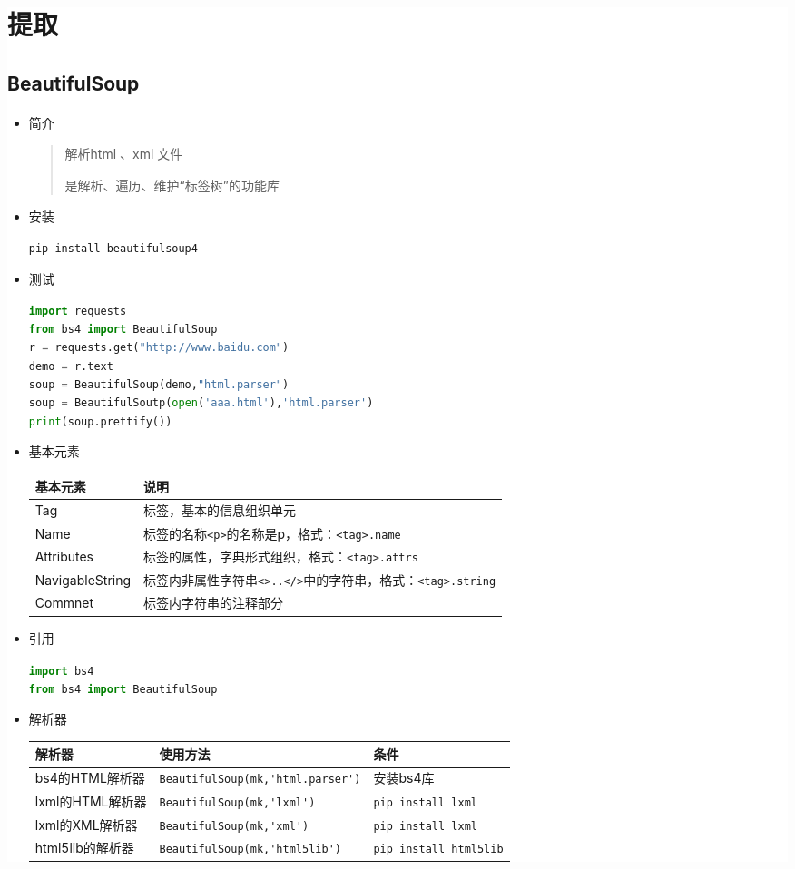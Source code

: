 # 提取

## BeautifulSoup

- 简介

  > 解析html 、xml 文件
  >
  > 是解析、遍历、维护“标签树”的功能库

- 安装

  ```bash
  pip install beautifulsoup4
  ```

- 测试

  ```python
  import requests
  from bs4 import BeautifulSoup
  r = requests.get("http://www.baidu.com")
  demo = r.text
  soup = BeautifulSoup(demo,"html.parser")
  soup = BeautifulSoutp(open('aaa.html'),'html.parser')
  print(soup.prettify())
  ```

- 基本元素

  | 基本元素        | 说明                                                        |
  | --------------- | ----------------------------------------------------------- |
  | Tag             | 标签，基本的信息组织单元                                    |
  | Name            | 标签的名称`<p>`的名称是p，格式：`<tag>.name`                |
  | Attributes      | 标签的属性，字典形式组织，格式：`<tag>.attrs`               |
  | NavigableString | 标签内非属性字符串`<>..</>`中的字符串，格式：`<tag>.string` |
  | Commnet         | 标签内字符串的注释部分                                      |

  

- 引用

  ```python
  import bs4
  from bs4 import BeautifulSoup
  ```

- 解析器

  | 解析器           | 使用方法                          | 条件                   |
  | ---------------- | --------------------------------- | ---------------------- |
  | bs4的HTML解析器  | `BeautifulSoup(mk,'html.parser')` | 安装bs4库              |
  | lxml的HTML解析器 | `BeautifulSoup(mk,'lxml')`        | `pip install lxml`     |
  | lxml的XML解析器  | `BeautifulSoup(mk,'xml')`         | `pip install lxml`     |
  | html5lib的解析器 | `BeautifulSoup(mk,'html5lib')`    | `pip install html5lib` |
